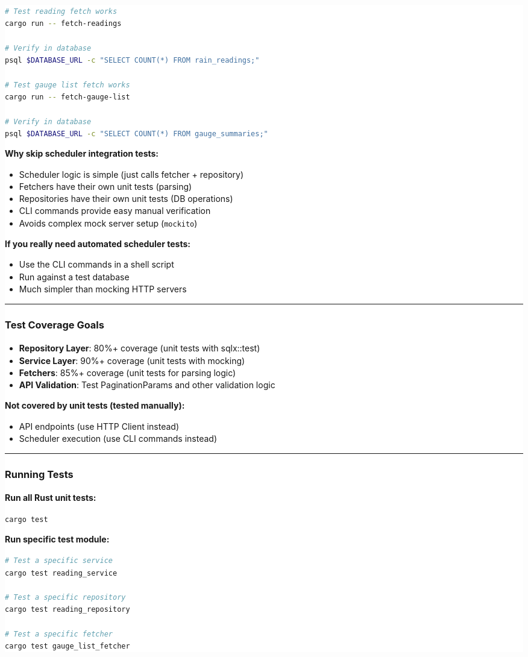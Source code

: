 ```bash
# Test reading fetch works
cargo run -- fetch-readings

# Verify in database
psql $DATABASE_URL -c "SELECT COUNT(*) FROM rain_readings;"

# Test gauge list fetch works
cargo run -- fetch-gauge-list

# Verify in database
psql $DATABASE_URL -c "SELECT COUNT(*) FROM gauge_summaries;"
```

**Why skip scheduler integration tests:**
- Scheduler logic is simple (just calls fetcher + repository)
- Fetchers have their own unit tests (parsing)
- Repositories have their own unit tests (DB operations)
- CLI commands provide easy manual verification
- Avoids complex mock server setup (`mockito`)

**If you really need automated scheduler tests:**
- Use the CLI commands in a shell script
- Run against a test database
- Much simpler than mocking HTTP servers

---

### Test Coverage Goals

- **Repository Layer**: 80%+ coverage (unit tests with sqlx::test)
- **Service Layer**: 90%+ coverage (unit tests with mocking)
- **Fetchers**: 85%+ coverage (unit tests for parsing logic)
- **API Validation**: Test PaginationParams and other validation logic

**Not covered by unit tests (tested manually):**
- API endpoints (use HTTP Client instead)
- Scheduler execution (use CLI commands instead)

---

### Running Tests

**Run all Rust unit tests:**
```bash
cargo test
```

**Run specific test module:**
```bash
# Test a specific service
cargo test reading_service

# Test a specific repository
cargo test reading_repository

# Test a specific fetcher
cargo test gauge_list_fetcher
```
